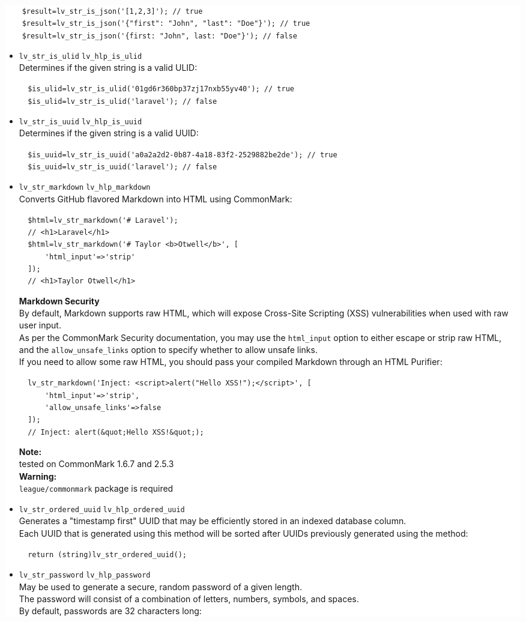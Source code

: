 		$result=lv_str_is_json('[1,2,3]'); // true
		$result=lv_str_is_json('{"first": "John", "last": "Doe"}'); // true
		$result=lv_str_is_json('{first: "John", last: "Doe"}'); // false

* `lv_str_is_ulid` `lv_hlp_is_ulid`  
	Determines if the given string is a valid ULID:

		$is_ulid=lv_str_is_ulid('01gd6r360bp37zj17nxb55yv40'); // true
		$is_ulid=lv_str_is_ulid('laravel'); // false

* `lv_str_is_uuid` `lv_hlp_is_uuid`  
	Determines if the given string is a valid UUID:

		$is_uuid=lv_str_is_uuid('a0a2a2d2-0b87-4a18-83f2-2529882be2de'); // true
		$is_uuid=lv_str_is_uuid('laravel'); // false

* `lv_str_markdown` `lv_hlp_markdown`  
	Converts GitHub flavored Markdown into HTML using CommonMark:

		$html=lv_str_markdown('# Laravel');
		// <h1>Laravel</h1>
		$html=lv_str_markdown('# Taylor <b>Otwell</b>', [
			'html_input'=>'strip'
		]);
		// <h1>Taylor Otwell</h1>

	**Markdown Security**  
	By default, Markdown supports raw HTML, which will expose Cross-Site Scripting (XSS) vulnerabilities when used with raw user input.  
	As per the CommonMark Security documentation, you may use the `html_input` option to either escape or strip raw HTML,  
	and the `allow_unsafe_links` option to specify whether to allow unsafe links.  
	If you need to allow some raw HTML, you should pass your compiled Markdown through an HTML Purifier:

		lv_str_markdown('Inject: <script>alert("Hello XSS!");</script>', [
			'html_input'=>'strip',
			'allow_unsafe_links'=>false
		]);
		// Inject: alert(&quot;Hello XSS!&quot;);

	**Note:**  
	tested on CommonMark 1.6.7 and 2.5.3  
	**Warning:**  
	`league/commonmark` package is required
* `lv_str_ordered_uuid` `lv_hlp_ordered_uuid`  
	Generates a "timestamp first" UUID that may be efficiently stored in an indexed database column.  
	Each UUID that is generated using this method will be sorted after UUIDs previously generated using the method:

		return (string)lv_str_ordered_uuid();

* `lv_str_password` `lv_hlp_password`  
	May be used to generate a secure, random password of a given length.  
	The password will consist of a combination of letters, numbers, symbols, and spaces.  
	By default, passwords are 32 characters long:
